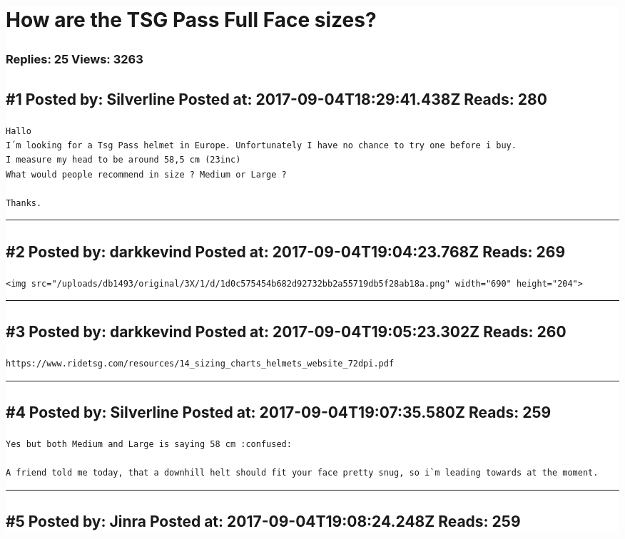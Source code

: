 # How are the TSG Pass Full Face sizes?

### Replies: 25 Views: 3263

## \#1 Posted by: Silverline Posted at: 2017-09-04T18:29:41.438Z Reads: 280

```
Hallo
I´m looking for a Tsg Pass helmet in Europe. Unfortunately I have no chance to try one before i buy.
I measure my head to be around 58,5 cm (23inc) 
What would people recommend in size ? Medium or Large ?

Thanks.
```

---
## \#2 Posted by: darkkevind Posted at: 2017-09-04T19:04:23.768Z Reads: 269

```
<img src="/uploads/db1493/original/3X/1/d/1d0c575454b682d92732bb2a55719db5f28ab18a.png" width="690" height="204">
```

---
## \#3 Posted by: darkkevind Posted at: 2017-09-04T19:05:23.302Z Reads: 260

```
https://www.ridetsg.com/resources/14_sizing_charts_helmets_website_72dpi.pdf
```

---
## \#4 Posted by: Silverline Posted at: 2017-09-04T19:07:35.580Z Reads: 259

```
Yes but both Medium and Large is saying 58 cm :confused:

A friend told me today, that a downhill helt should fit your face pretty snug, so i`m leading towards at the moment.
```

---
## \#5 Posted by: Jinra Posted at: 2017-09-04T19:08:24.248Z Reads: 259
